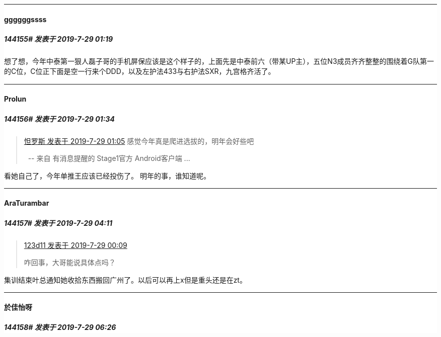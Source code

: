 



*****

####  ggggggssss  
##### 144155#       发表于 2019-7-29 01:19




想了想，今年中泰第一狠人磊子哥的手机屏保应该是这个样子的，上面先是中泰前六（带某UP主），五位N3成员齐齐整整的围绕着G队第一的C位，C位正下面是空一行来个DDD，以及左护法433与右护法SXR，九宫格齐活了。







*****

####  Prolun  
##### 144156#       发表于 2019-7-29 01:34



<blockquote><a href="httphttps://bbs.saraba1st.com/2b/forum.php?mod=redirect&amp;goto=findpost&amp;pid=44701122&amp;ptid=1105387" target="_blank">怛罗斯 发表于 2019-7-29 01:05</a>
感觉今年真是爬进选拔的，明年会好些吧

  -- 来自 有消息提醒的 Stage1官方 Android客户端 ...</blockquote>
看她自己了，今年单推王应该已经投伤了。
明年的事，谁知道呢。







*****

####  AraTurambar  
##### 144157#       发表于 2019-7-29 04:11



<blockquote><a href="httphttps://bbs.saraba1st.com/2b/forum.php?mod=redirect&amp;goto=findpost&amp;pid=44700699&amp;ptid=1105387" target="_blank">123d11 发表于 2019-7-29 00:09</a>

咋回事，大哥能说具体点吗？</blockquote>
集训结束叶总通知她收拾东西搬回广州了。以后可以再上x但是重头还是在zt。







*****

####  於佳怡呀  
##### 144158#       发表于 2019-7-29 06:26
